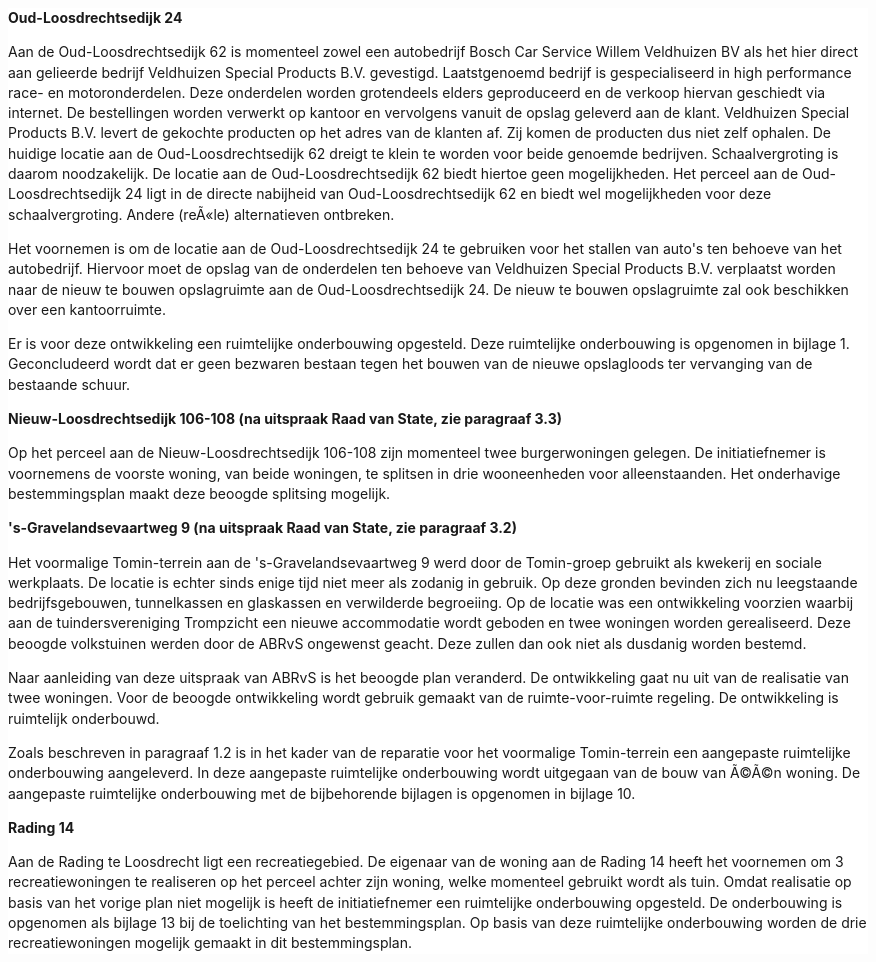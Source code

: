 **Oud\-Loosdrechtsedijk 24**

Aan de Oud\-Loosdrechtsedijk 62 is momenteel zowel een autobedrijf Bosch Car Service Willem Veldhuizen BV als het hier direct aan gelieerde bedrijf Veldhuizen Special Products B.V. gevestigd. Laatstgenoemd bedrijf is gespecialiseerd in high performance race\- en motoronderdelen. Deze onderdelen worden grotendeels elders geproduceerd en de verkoop hiervan geschiedt via internet. De bestellingen worden verwerkt op kantoor en vervolgens vanuit de opslag geleverd aan de klant. Veldhuizen Special Products B.V. levert de gekochte producten op het adres van de klanten af. Zij komen de producten dus niet zelf ophalen. De huidige locatie aan de Oud\-Loosdrechtsedijk 62 dreigt te klein te worden voor beide genoemde bedrijven. Schaalvergroting is daarom noodzakelijk. De locatie aan de Oud\-Loosdrechtsedijk 62 biedt hiertoe geen mogelijkheden. Het perceel aan de Oud\-Loosdrechtsedijk 24 ligt in de directe nabijheid van Oud\-Loosdrechtsedijk 62 en biedt wel mogelijkheden voor deze schaalvergroting. Andere (reÃ«le) alternatieven ontbreken.

Het voornemen is om de locatie aan de Oud\-Loosdrechtsedijk 24 te gebruiken voor het stallen van auto's ten behoeve van het autobedrijf. Hiervoor moet de opslag van de onderdelen ten behoeve van Veldhuizen Special Products B.V. verplaatst worden naar de nieuw te bouwen opslagruimte aan de Oud\-Loosdrechtsedijk 24\. De nieuw te bouwen opslagruimte zal ook beschikken over een kantoorruimte.

Er is voor deze ontwikkeling een ruimtelijke onderbouwing opgesteld. Deze ruimtelijke onderbouwing is opgenomen in bijlage 1. Geconcludeerd wordt dat er geen bezwaren bestaan tegen het bouwen van de nieuwe opslagloods ter vervanging van de bestaande schuur.

**Nieuw\-Loosdrechtsedijk 106\-108 (na uitspraak Raad van State, zie paragraaf 3\.3)**

Op het perceel aan de Nieuw\-Loosdrechtsedijk 106\-108 zijn momenteel twee burgerwoningen gelegen. De initiatiefnemer is voornemens de voorste woning, van beide woningen, te splitsen in drie wooneenheden voor alleenstaanden. Het onderhavige bestemmingsplan maakt deze beoogde splitsing mogelijk.

**'s\-Gravelandsevaartweg 9 (na uitspraak Raad van State, zie paragraaf 3\.2)**

Het voormalige Tomin\-terrein aan de 's\-Gravelandsevaartweg 9 werd door de Tomin\-groep gebruikt als kwekerij en sociale werkplaats. De locatie is echter sinds enige tijd niet meer als zodanig in gebruik. Op deze gronden bevinden zich nu leegstaande bedrijfsgebouwen, tunnelkassen en glaskassen en verwilderde begroeiing. Op de locatie was een ontwikkeling voorzien waarbij aan de tuindersvereniging Trompzicht een nieuwe accommodatie wordt geboden en twee woningen worden gerealiseerd. Deze beoogde volkstuinen werden door de ABRvS ongewenst geacht. Deze zullen dan ook niet als dusdanig worden bestemd.

Naar aanleiding van deze uitspraak van ABRvS is het beoogde plan veranderd. De ontwikkeling gaat nu uit van de realisatie van twee woningen. Voor de beoogde ontwikkeling wordt gebruik gemaakt van de ruimte\-voor\-ruimte regeling. De ontwikkeling is ruimtelijk onderbouwd.

Zoals beschreven in paragraaf 1\.2 is in het kader van de reparatie voor het voormalige Tomin\-terrein een aangepaste ruimtelijke onderbouwing aangeleverd. In deze aangepaste ruimtelijke onderbouwing wordt uitgegaan van de bouw van Ã©Ã©n woning. De aangepaste ruimtelijke onderbouwing met de bijbehorende bijlagen is opgenomen in bijlage 10.

**Rading 14**

Aan de Rading te Loosdrecht ligt een recreatiegebied. De eigenaar van de woning aan de Rading 14 heeft het voornemen om 3 recreatiewoningen te realiseren op het perceel achter zijn woning, welke momenteel gebruikt wordt als tuin. Omdat realisatie op basis van het vorige plan niet mogelijk is heeft de initiatiefnemer een ruimtelijke onderbouwing opgesteld. De onderbouwing is opgenomen als bijlage 13 bij de toelichting van het bestemmingsplan. Op basis van deze ruimtelijke onderbouwing worden de drie recreatiewoningen mogelijk gemaakt in dit bestemmingsplan.
